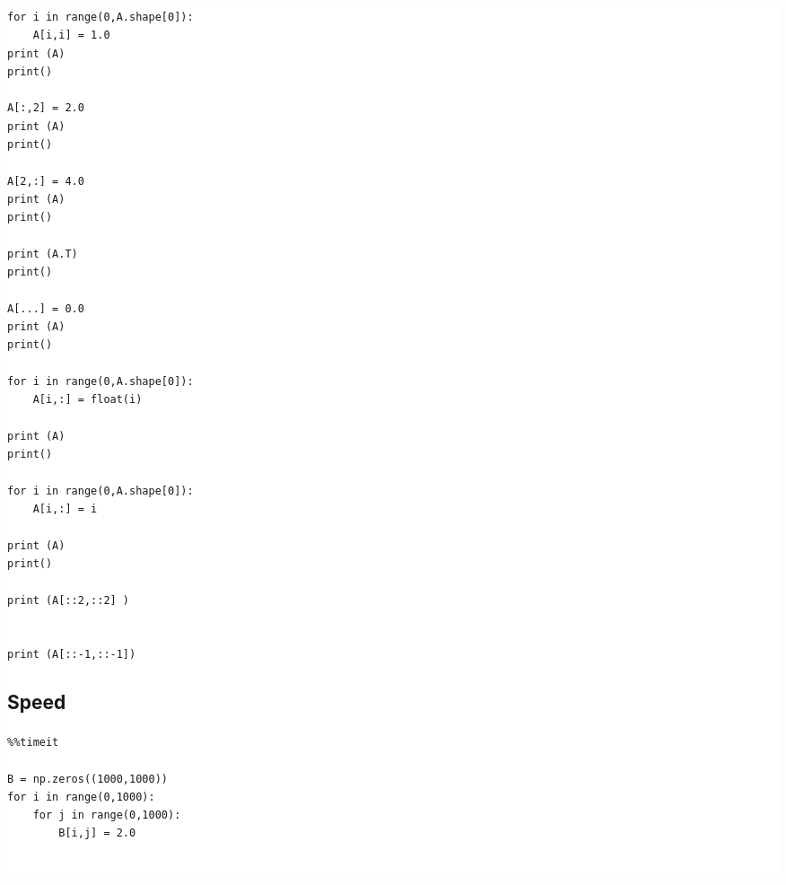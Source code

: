 ```{code-cell} ipython3
for i in range(0,A.shape[0]):
    A[i,i] = 1.0
print (A)
print()

A[:,2] = 2.0
print (A)
print()

A[2,:] = 4.0
print (A)
print()

print (A.T)
print()

A[...] = 0.0
print (A)
print()

for i in range(0,A.shape[0]):
    A[i,:] = float(i)
    
print (A)
print()

for i in range(0,A.shape[0]):
    A[i,:] = i
    
print (A)
print()

print (A[::2,::2] )


print (A[::-1,::-1])
```

## Speed

```{code-cell} ipython3
%%timeit

B = np.zeros((1000,1000))
for i in range(0,1000):
    for j in range(0,1000):
        B[i,j] = 2.0
        
        
```
